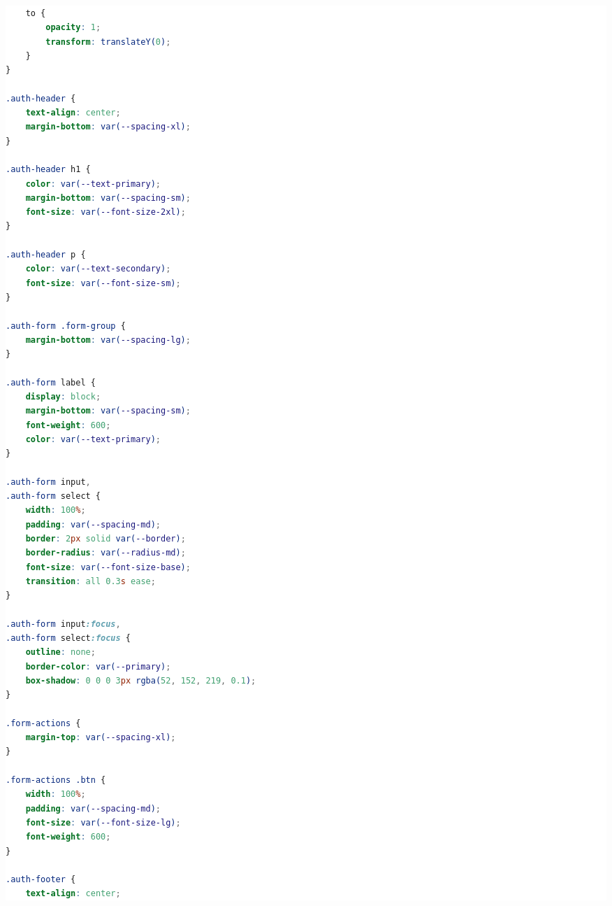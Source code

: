 ```css
    to {
        opacity: 1;
        transform: translateY(0);
    }
}

.auth-header {
    text-align: center;
    margin-bottom: var(--spacing-xl);
}

.auth-header h1 {
    color: var(--text-primary);
    margin-bottom: var(--spacing-sm);
    font-size: var(--font-size-2xl);
}

.auth-header p {
    color: var(--text-secondary);
    font-size: var(--font-size-sm);
}

.auth-form .form-group {
    margin-bottom: var(--spacing-lg);
}

.auth-form label {
    display: block;
    margin-bottom: var(--spacing-sm);
    font-weight: 600;
    color: var(--text-primary);
}

.auth-form input,
.auth-form select {
    width: 100%;
    padding: var(--spacing-md);
    border: 2px solid var(--border);
    border-radius: var(--radius-md);
    font-size: var(--font-size-base);
    transition: all 0.3s ease;
}

.auth-form input:focus,
.auth-form select:focus {
    outline: none;
    border-color: var(--primary);
    box-shadow: 0 0 0 3px rgba(52, 152, 219, 0.1);
}

.form-actions {
    margin-top: var(--spacing-xl);
}

.form-actions .btn {
    width: 100%;
    padding: var(--spacing-md);
    font-size: var(--font-size-lg);
    font-weight: 600;
}

.auth-footer {
    text-align: center;
```